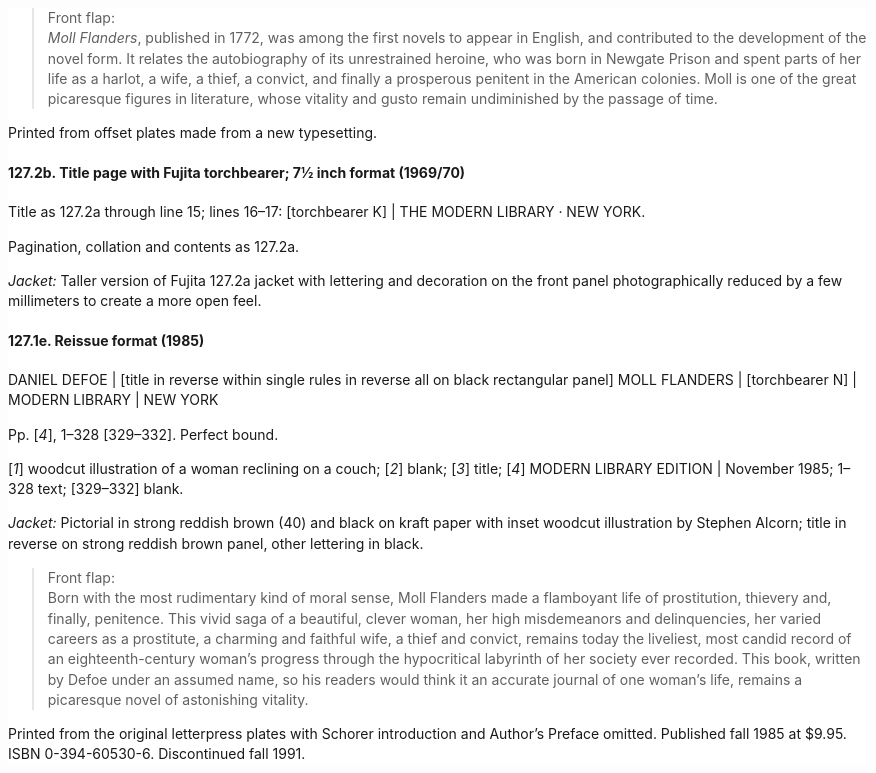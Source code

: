 > Front flap:<br>
> *Moll Flanders*, published in 1772, was among the first novels to
> appear in English, and contributed to the development of the novel
> form. It relates the autobiography of its unrestrained heroine, who
> was born in Newgate Prison and spent parts of her life as a harlot, a
> wife, a thief, a convict, and finally a prosperous penitent in the
> American colonies. Moll is one of the great picaresque figures in
> literature, whose vitality and gusto remain undiminished by the
> passage of time.

Printed from offset plates made from a new typesetting.

#### 127.2b. Title page with Fujita torchbearer; 7½ inch format (1969/70)

Title as 127.2a through line 15; lines 16–17: \[torchbearer K\] | THE
MODERN LIBRARY · NEW YORK.

Pagination, collation and contents as 127.2a.

*Jacket:* Taller version of Fujita 127.2a jacket with lettering and
decoration on the front panel photographically reduced by a few
millimeters to create a more open feel.

#### 127.1e. Reissue format (1985)

DANIEL DEFOE | \[title in reverse within single rules in reverse all on
black rectangular panel\] MOLL FLANDERS | \[torchbearer N\] | MODERN
LIBRARY | NEW YORK

Pp. \[*4*\], 1–328 \[329–332\]. Perfect bound.

\[*1*\] woodcut illustration of a woman reclining on a couch; \[*2*\]
blank; \[*3*\] title; \[*4*\] MODERN LIBRARY EDITION | November 1985;
1–328 text; \[329–332\] blank.

*Jacket:* Pictorial in strong reddish brown (40) and black on kraft
paper with inset woodcut illustration by Stephen Alcorn; title in
reverse on strong reddish brown panel, other lettering in black.

> Front flap:<br>
> Born with the most rudimentary kind of moral sense, Moll Flanders made
> a flamboyant life of prostitution, thievery and, finally, penitence.
> This vivid saga of a beautiful, clever woman, her high misdemeanors
> and delinquencies, her varied careers as a prostitute, a charming and
> faithful wife, a thief and convict, remains today the liveliest, most
> candid record of an eighteenth-century woman’s progress through the
> hypocritical labyrinth of her society ever recorded. This book,
> written by Defoe under an assumed name, so his readers would think it
> an accurate journal of one woman’s life, remains a picaresque novel of
> astonishing vitality.

Printed from the original letterpress plates with Schorer introduction
and Author’s Preface omitted. Published fall 1985 at $9.95. ISBN
0-394-60530-6. Discontinued fall 1991.
